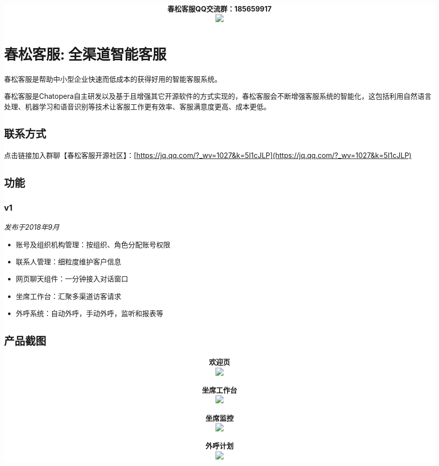 <p align="center">
  <b>春松客服QQ交流群：185659917</b><br>
  <img src="https://user-images.githubusercontent.com/3538629/44917177-432d9700-ad6a-11e8-9420-46b0281073e6.png" width="200">
</p>

# 春松客服: 全渠道智能客服

春松客服是帮助中小型企业快速而低成本的获得好用的智能客服系统。

春松客服是Chatopera自主研发以及基于且增强其它开源软件的方式实现的，春松客服会不断增强客服系统的智能化，这包括利用自然语言处理、机器学习和语音识别等技术让客服工作更有效率、客服满意度更高、成本更低。


## 联系方式

点击链接加入群聊【春松客服开源社区】：[https://jq.qq.com/?_wv=1027&k=5I1cJLP](https://jq.qq.com/?_wv=1027&k=5I1cJLP)

## 功能

### v1 

*发布于2018年9月*

* 账号及组织机构管理：按组织、角色分配账号权限

* 联系人管理：细粒度维护客户信息

* 网页聊天组件：一分钟接入对话窗口

* 坐席工作台：汇聚多渠道访客请求

* 外呼系统：自动外呼，手动外呼，监听和报表等


## 产品截图

<p align="center">
  <b>欢迎页</b><br>
  <img src="https://user-images.githubusercontent.com/3538629/44915395-6bff5d80-ad65-11e8-817a-8abb812fb5ee.png" width="900">
</p>

<p align="center">
  <b>坐席工作台</b><br>
  <img src="https://user-images.githubusercontent.com/3538629/44915582-eb8d2c80-ad65-11e8-8876-86c8b5bb5cc7.png" width="900">
</p>

<p align="center">
  <b>坐席监控</b><br>
  <img src="https://user-images.githubusercontent.com/3538629/44915711-432b9800-ad66-11e8-899b-1ea02244925d.png" width="900">
</p>

<p align="center">
  <b>外呼计划</b><br>
  <img src="https://user-images.githubusercontent.com/3538629/44915831-ab7a7980-ad66-11e8-88a5-a2cd23b8c689.png" width="900">
</p>
